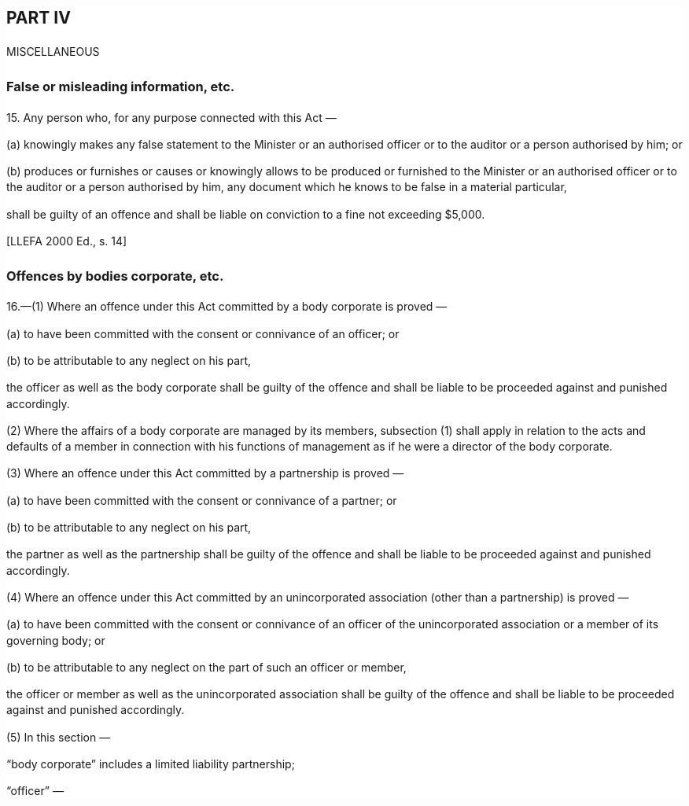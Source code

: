 ## PART IV

MISCELLANEOUS

### False or misleading information, etc.

15\. Any person who, for any purpose connected with this Act —

(a) knowingly makes any false statement to the Minister or an authorised officer or to the auditor or a person authorised by him; or

(b) produces or furnishes or causes or knowingly allows to be produced or furnished to the Minister or an authorised officer or to the auditor or a person authorised by him, any document which he knows to be false in a material particular,

shall be guilty of an offence and shall be liable on conviction to a fine not exceeding $5,000.

[LLEFA 2000 Ed., s. 14]

### Offences by bodies corporate, etc.

16\.—(1) Where an offence under this Act committed by a body corporate is proved —

(a) to have been committed with the consent or connivance of an officer; or

(b) to be attributable to any neglect on his part,

the officer as well as the body corporate shall be guilty of the offence and shall be liable to be proceeded against and punished accordingly.

(2) Where the affairs of a body corporate are managed by its members, subsection (1) shall apply in relation to the acts and defaults of a member in connection with his functions of management as if he were a director of the body corporate.

(3) Where an offence under this Act committed by a partnership is proved —

(a) to have been committed with the consent or connivance of a partner; or

(b) to be attributable to any neglect on his part,

the partner as well as the partnership shall be guilty of the offence and shall be liable to be proceeded against and punished accordingly.

(4) Where an offence under this Act committed by an unincorporated association (other than a partnership) is proved —

(a) to have been committed with the consent or connivance of an officer of the unincorporated association or a member of its governing body; or

(b) to be attributable to any neglect on the part of such an officer or member,

the officer or member as well as the unincorporated association shall be guilty of the offence and shall be liable to be proceeded against and punished accordingly.

(5) In this section —

“body corporate” includes a limited liability partnership;

“officer” —
